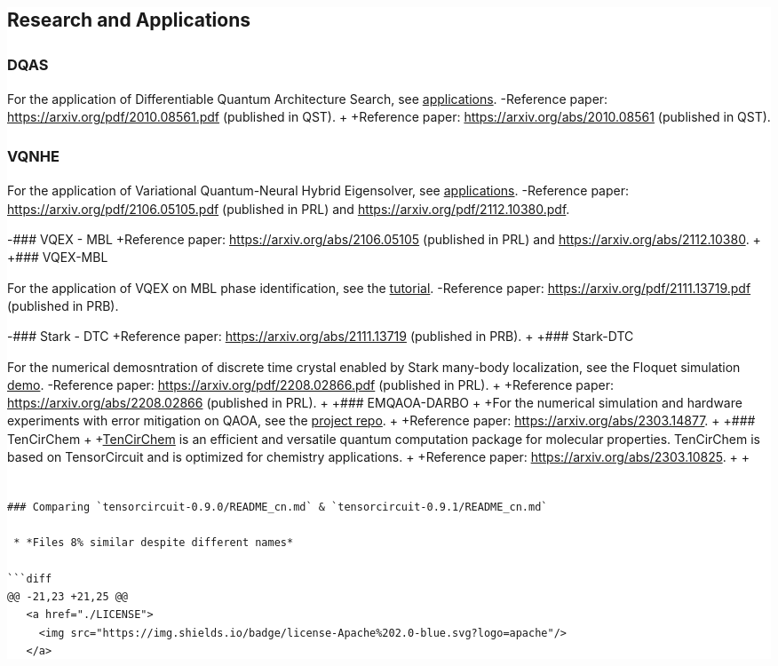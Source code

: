  ## Research and Applications
 
 ### DQAS
 
 For the application of Differentiable Quantum Architecture Search, see [applications](/tensorcircuit/applications).
-Reference paper: https://arxiv.org/pdf/2010.08561.pdf (published in QST).
+
+Reference paper: https://arxiv.org/abs/2010.08561 (published in QST).
 
 ### VQNHE
 
 For the application of Variational Quantum-Neural Hybrid Eigensolver, see [applications](/tensorcircuit/applications).
-Reference paper: https://arxiv.org/pdf/2106.05105.pdf (published in PRL) and https://arxiv.org/pdf/2112.10380.pdf.
 
-### VQEX - MBL
+Reference paper: https://arxiv.org/abs/2106.05105 (published in PRL) and https://arxiv.org/abs/2112.10380.
+
+### VQEX-MBL
 
 For the application of VQEX on MBL phase identification, see the [tutorial](/docs/source/tutorials/vqex_mbl.ipynb).
-Reference paper: https://arxiv.org/pdf/2111.13719.pdf (published in PRB).
 
-### Stark - DTC
+Reference paper: https://arxiv.org/abs/2111.13719 (published in PRB).
+
+### Stark-DTC
 
 For the numerical demosntration of discrete time crystal enabled by Stark many-body localization, see the Floquet simulation [demo](/examples/timeevolution_trotter.py).
-Reference paper: https://arxiv.org/pdf/2208.02866.pdf (published in PRL).
+
+Reference paper: https://arxiv.org/abs/2208.02866 (published in PRL).
+
+### EMQAOA-DARBO
+
+For the numerical simulation and hardware experiments with error mitigation on QAOA, see the [project repo](https://github.com/sherrylixuecheng/EMQAOA-DARBO).
+
+Reference paper: https://arxiv.org/abs/2303.14877.
+
+### TenCirChem
+
+[TenCirChem](https://github.com/tencent-quantum-lab/TenCirChem) is an efficient and versatile quantum computation package for molecular properties. TenCirChem is based on TensorCircuit and is optimized for chemistry applications.
+
+Reference paper: https://arxiv.org/abs/2303.10825.
+
+
```

### Comparing `tensorcircuit-0.9.0/README_cn.md` & `tensorcircuit-0.9.1/README_cn.md`

 * *Files 8% similar despite different names*

```diff
@@ -21,23 +21,25 @@
   <a href="./LICENSE">
     <img src="https://img.shields.io/badge/license-Apache%202.0-blue.svg?logo=apache"/>
   </a>
```